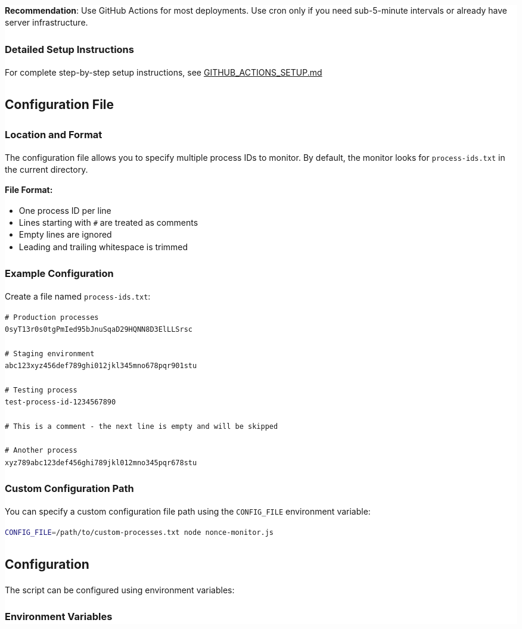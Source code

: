 **Recommendation**: Use GitHub Actions for most deployments. Use cron only if you need sub-5-minute intervals or already have server infrastructure.

### Detailed Setup Instructions

For complete step-by-step setup instructions, see [GITHUB_ACTIONS_SETUP.md](GITHUB_ACTIONS_SETUP.md)

## Configuration File

### Location and Format

The configuration file allows you to specify multiple process IDs to monitor. By default, the monitor looks for `process-ids.txt` in the current directory.

**File Format:**
- One process ID per line
- Lines starting with `#` are treated as comments
- Empty lines are ignored
- Leading and trailing whitespace is trimmed

### Example Configuration

Create a file named `process-ids.txt`:

```
# Production processes
0syT13r0s0tgPmIed95bJnuSqaD29HQNN8D3ElLLSrsc

# Staging environment
abc123xyz456def789ghi012jkl345mno678pqr901stu

# Testing process
test-process-id-1234567890

# This is a comment - the next line is empty and will be skipped

# Another process
xyz789abc123def456ghi789jkl012mno345pqr678stu
```

### Custom Configuration Path

You can specify a custom configuration file path using the `CONFIG_FILE` environment variable:

```bash
CONFIG_FILE=/path/to/custom-processes.txt node nonce-monitor.js
```

## Configuration

The script can be configured using environment variables:

### Environment Variables
